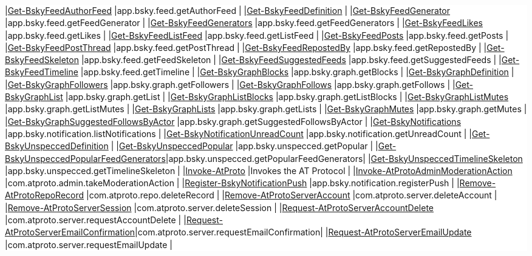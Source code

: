 |[Get-BskyFeedAuthorFeed](Get-BskyFeedAuthorFeed.md)                                |app.bsky.feed.getAuthorFeed                |
|[Get-BskyFeedDefinition](Get-BskyFeedDefinition.md)                                |
|[Get-BskyFeedGenerator](Get-BskyFeedGenerator.md)                                  |app.bsky.feed.getFeedGenerator             |
|[Get-BskyFeedGenerators](Get-BskyFeedGenerators.md)                                |app.bsky.feed.getFeedGenerators            |
|[Get-BskyFeedLikes](Get-BskyFeedLikes.md)                                          |app.bsky.feed.getLikes                     |
|[Get-BskyFeedListFeed](Get-BskyFeedListFeed.md)                                    |app.bsky.feed.getListFeed                  |
|[Get-BskyFeedPosts](Get-BskyFeedPosts.md)                                          |app.bsky.feed.getPosts                     |
|[Get-BskyFeedPostThread](Get-BskyFeedPostThread.md)                                |app.bsky.feed.getPostThread                |
|[Get-BskyFeedRepostedBy](Get-BskyFeedRepostedBy.md)                                |app.bsky.feed.getRepostedBy                |
|[Get-BskyFeedSkeleton](Get-BskyFeedSkeleton.md)                                    |app.bsky.feed.getFeedSkeleton              |
|[Get-BskyFeedSuggestedFeeds](Get-BskyFeedSuggestedFeeds.md)                        |app.bsky.feed.getSuggestedFeeds            |
|[Get-BskyFeedTimeline](Get-BskyFeedTimeline.md)                                    |app.bsky.feed.getTimeline                  |
|[Get-BskyGraphBlocks](Get-BskyGraphBlocks.md)                                      |app.bsky.graph.getBlocks                   |
|[Get-BskyGraphDefinition](Get-BskyGraphDefinition.md)                              |
|[Get-BskyGraphFollowers](Get-BskyGraphFollowers.md)                                |app.bsky.graph.getFollowers                |
|[Get-BskyGraphFollows](Get-BskyGraphFollows.md)                                    |app.bsky.graph.getFollows                  |
|[Get-BskyGraphList](Get-BskyGraphList.md)                                          |app.bsky.graph.getList                     |
|[Get-BskyGraphListBlocks](Get-BskyGraphListBlocks.md)                              |app.bsky.graph.getListBlocks               |
|[Get-BskyGraphListMutes](Get-BskyGraphListMutes.md)                                |app.bsky.graph.getListMutes                |
|[Get-BskyGraphLists](Get-BskyGraphLists.md)                                        |app.bsky.graph.getLists                    |
|[Get-BskyGraphMutes](Get-BskyGraphMutes.md)                                        |app.bsky.graph.getMutes                    |
|[Get-BskyGraphSuggestedFollowsByActor](Get-BskyGraphSuggestedFollowsByActor.md)    |app.bsky.graph.getSuggestedFollowsByActor  |
|[Get-BskyNotifications](Get-BskyNotifications.md)                                  |app.bsky.notification.listNotifications    |
|[Get-BskyNotificationUnreadCount](Get-BskyNotificationUnreadCount.md)              |app.bsky.notification.getUnreadCount       |
|[Get-BskyUnspeccedDefinition](Get-BskyUnspeccedDefinition.md)                      |
|[Get-BskyUnspeccedPopular](Get-BskyUnspeccedPopular.md)                            |app.bsky.unspecced.getPopular              |
|[Get-BskyUnspeccedPopularFeedGenerators](Get-BskyUnspeccedPopularFeedGenerators.md)|app.bsky.unspecced.getPopularFeedGenerators|
|[Get-BskyUnspeccedTimelineSkeleton](Get-BskyUnspeccedTimelineSkeleton.md)          |app.bsky.unspecced.getTimelineSkeleton     |
|[Invoke-AtProto](Invoke-AtProto.md)                                                |Invokes the AT Protocol                    |
|[Invoke-AtProtoAdminModerationAction](Invoke-AtProtoAdminModerationAction.md)      |com.atproto.admin.takeModerationAction     |
|[Register-BskyNotificationPush](Register-BskyNotificationPush.md)                  |app.bsky.notification.registerPush         |
|[Remove-AtProtoRepoRecord](Remove-AtProtoRepoRecord.md)                            |com.atproto.repo.deleteRecord              |
|[Remove-AtProtoServerAccount](Remove-AtProtoServerAccount.md)                      |com.atproto.server.deleteAccount           |
|[Remove-AtProtoServerSession](Remove-AtProtoServerSession.md)                      |com.atproto.server.deleteSession           |
|[Request-AtProtoServerAccountDelete](Request-AtProtoServerAccountDelete.md)        |com.atproto.server.requestAccountDelete    |
|[Request-AtProtoServerEmailConfirmation](Request-AtProtoServerEmailConfirmation.md)|com.atproto.server.requestEmailConfirmation|
|[Request-AtProtoServerEmailUpdate](Request-AtProtoServerEmailUpdate.md)            |com.atproto.server.requestEmailUpdate      |